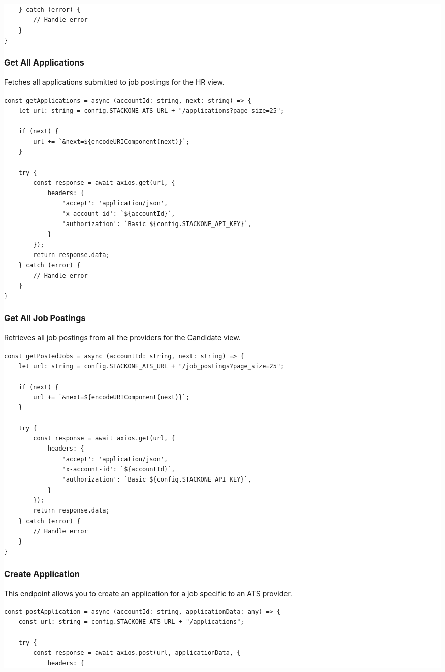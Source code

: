 ```
    } catch (error) {
        // Handle error
    }
}
```
### Get All Applications
Fetches all applications submitted to job postings for the HR view.
```
const getApplications = async (accountId: string, next: string) => {
    let url: string = config.STACKONE_ATS_URL + "/applications?page_size=25";

    if (next) {
        url += `&next=${encodeURIComponent(next)}`;
    }

    try {
        const response = await axios.get(url, {
            headers: {
                'accept': 'application/json',
                'x-account-id': `${accountId}`,
                'authorization': `Basic ${config.STACKONE_API_KEY}`,
            }
        });
        return response.data;
    } catch (error) {
        // Handle error
    }
}
```
### Get All Job Postings
Retrieves all job postings from all the providers for the Candidate view.
```
const getPostedJobs = async (accountId: string, next: string) => {
    let url: string = config.STACKONE_ATS_URL + "/job_postings?page_size=25";

    if (next) {
        url += `&next=${encodeURIComponent(next)}`;
    }

    try {
        const response = await axios.get(url, {
            headers: {
                'accept': 'application/json',
                'x-account-id': `${accountId}`,
                'authorization': `Basic ${config.STACKONE_API_KEY}`,
            }
        });
        return response.data;
    } catch (error) {
        // Handle error
    }
}
```
### Create Application
This endpoint allows you to create an application for a job specific to an ATS provider.
````
const postApplication = async (accountId: string, applicationData: any) => {
    const url: string = config.STACKONE_ATS_URL + "/applications";

    try {
        const response = await axios.post(url, applicationData, {
            headers: {
````
